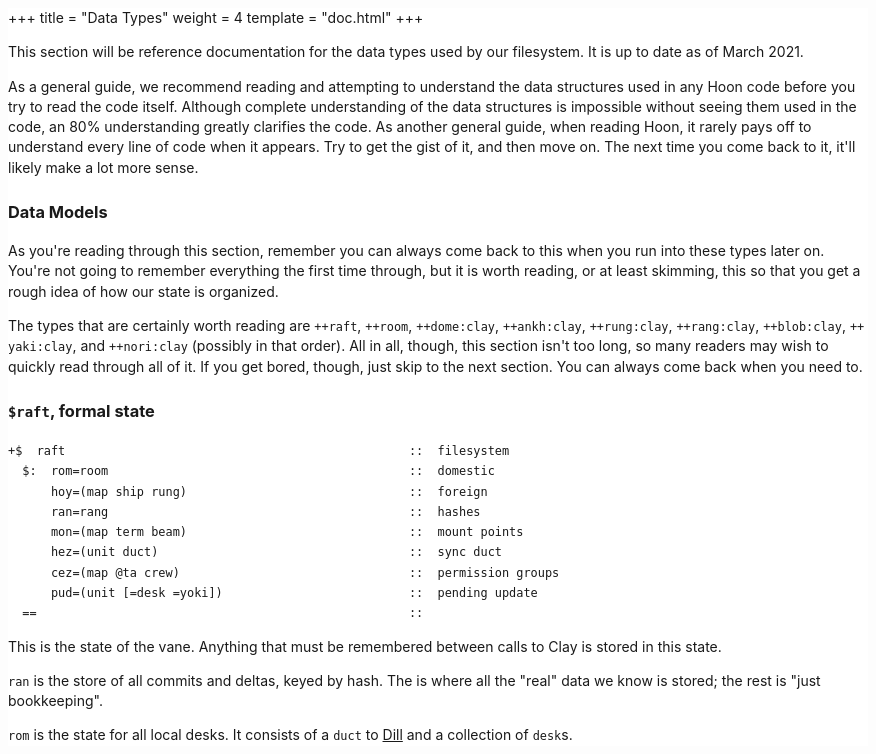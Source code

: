 +++
title = "Data Types"
weight = 4
template = "doc.html"
+++

This section will be reference documentation for the data types used by our
filesystem. It is up to date as of March 2021.

As a general guide, we recommend reading and attempting to understand the data
structures used in any Hoon code before you try to read the code itself.
Although complete understanding of the data structures is impossible without
seeing them used in the code, an 80% understanding greatly clarifies the code.
As another general guide, when reading Hoon, it rarely pays off to understand
every line of code when it appears. Try to get the gist of it, and then move on.
The next time you come back to it, it'll likely make a lot more sense.

### Data Models

As you're reading through this section, remember you can always come
back to this when you run into these types later on. You're not going to
remember everything the first time through, but it is worth reading, or
at least skimming, this so that you get a rough idea of how our state is
organized.

The types that are certainly worth reading are `++raft`, `++room`,
`++dome:clay`, `++ankh:clay`, `++rung:clay`, `++rang:clay`, `++blob:clay`,
`++yaki:clay`, and `++nori:clay` (possibly in that order). All in all, though,
this section isn't too long, so many readers may wish to quickly read through
all of it. If you get bored, though, just skip to the next section. You can
always come back when you need to.

### `$raft`, formal state

```hoon
+$  raft                                                ::  filesystem
  $:  rom=room                                          ::  domestic
      hoy=(map ship rung)                               ::  foreign
      ran=rang                                          ::  hashes
      mon=(map term beam)                               ::  mount points
      hez=(unit duct)                                   ::  sync duct
      cez=(map @ta crew)                                ::  permission groups
      pud=(unit [=desk =yoki])                          ::  pending update
  ==                                                    ::
```

This is the state of the vane. Anything that must be remembered between
calls to Clay is stored in this state.

`ran` is the store of all commits and deltas, keyed by hash. The is
where all the "real" data we know is stored; the rest is "just
bookkeeping".

`rom` is the state for all local desks. It consists of a `duct` to
[Dill](@/docs/arvo/dill/dill.md) and a collection of `desk`s.
